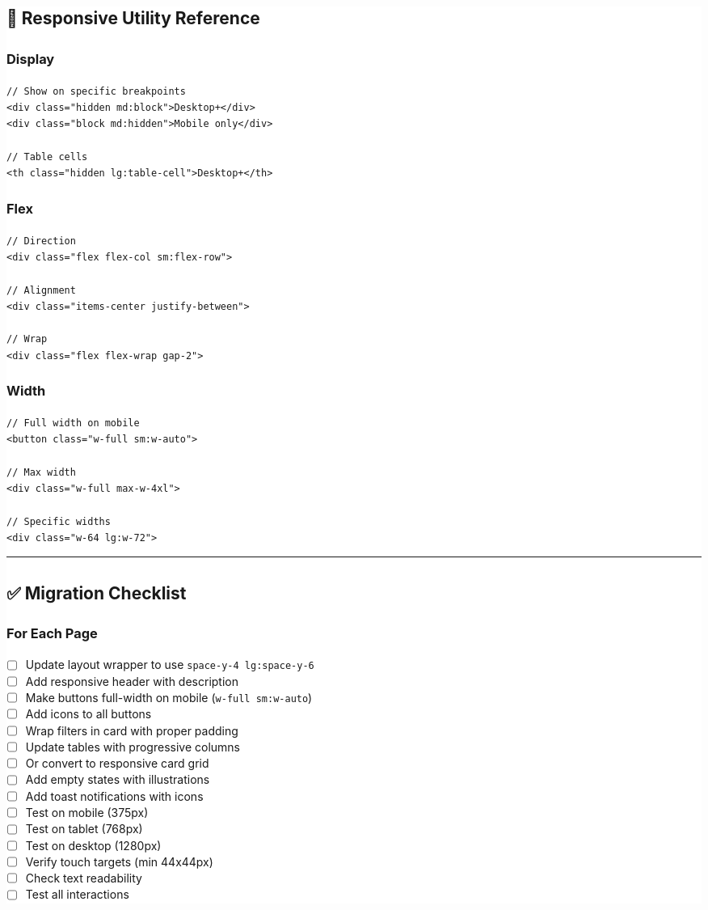 
## 🎯 Responsive Utility Reference

### Display

```tsx
// Show on specific breakpoints
<div class="hidden md:block">Desktop+</div>
<div class="block md:hidden">Mobile only</div>

// Table cells
<th class="hidden lg:table-cell">Desktop+</th>
```

### Flex

```tsx
// Direction
<div class="flex flex-col sm:flex-row">

// Alignment
<div class="items-center justify-between">

// Wrap
<div class="flex flex-wrap gap-2">
```

### Width

```tsx
// Full width on mobile
<button class="w-full sm:w-auto">

// Max width
<div class="w-full max-w-4xl">

// Specific widths
<div class="w-64 lg:w-72">
```

---

## ✅ Migration Checklist

### For Each Page

- [ ] Update layout wrapper to use `space-y-4 lg:space-y-6`
- [ ] Add responsive header with description
- [ ] Make buttons full-width on mobile (`w-full sm:w-auto`)
- [ ] Add icons to all buttons
- [ ] Wrap filters in card with proper padding
- [ ] Update tables with progressive columns
- [ ] Or convert to responsive card grid
- [ ] Add empty states with illustrations
- [ ] Add toast notifications with icons
- [ ] Test on mobile (375px)
- [ ] Test on tablet (768px)
- [ ] Test on desktop (1280px)
- [ ] Verify touch targets (min 44x44px)
- [ ] Check text readability
- [ ] Test all interactions
